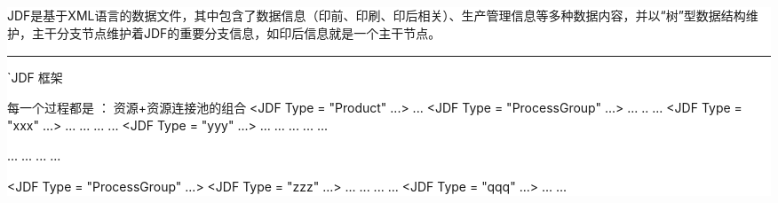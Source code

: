 
JDF是基于XML语言的数据文件，其中包含了数据信息（印前、印刷、印后相关）、生产管理信息等多种数据内容，并以“树”型数据结构维护，主干分支节点维护着JDF的重要分支信息，如印后信息就是一个主干节点。

----
`JDF 框架


每一个过程都是 ： 资源+资源连接池的组合
<JDF Type = "Product" ...>
...
<JDF Type = "ProcessGroup" ...>
...
<AuditPool>
..
</AuditPool>
...
<JDF Type = "xxx" ...>
...
<ResourcePool>
...
</ResourcePool>
<RsourceLinkPool>
...
</RsourceLinkPool>
...
</JDF>
<JDF Type = "yyy" ...>
...
<ResourcePool>
...
</ResourcePool>
<RsourceLinkPool>
...
</RsourceLinkPool>
...
</JDF>
...
</JDF>

...
<ResourcePool>
...
</ResourcePool>
<RsourceLinkPool>
...
</RsourceLinkPool>
...

<JDF Type = "ProcessGroup" ...>
<JDF Type = "zzz" ...>
...
<ResourcePool>
...
</ResourcePool>
<RsourceLinkPool>
...
</RsourceLinkPool>
...
</JDF>
<JDF Type = "qqq" ...>
...
<ResourcePool>
...
</ResourcePool>
<RsourceLinkPool>